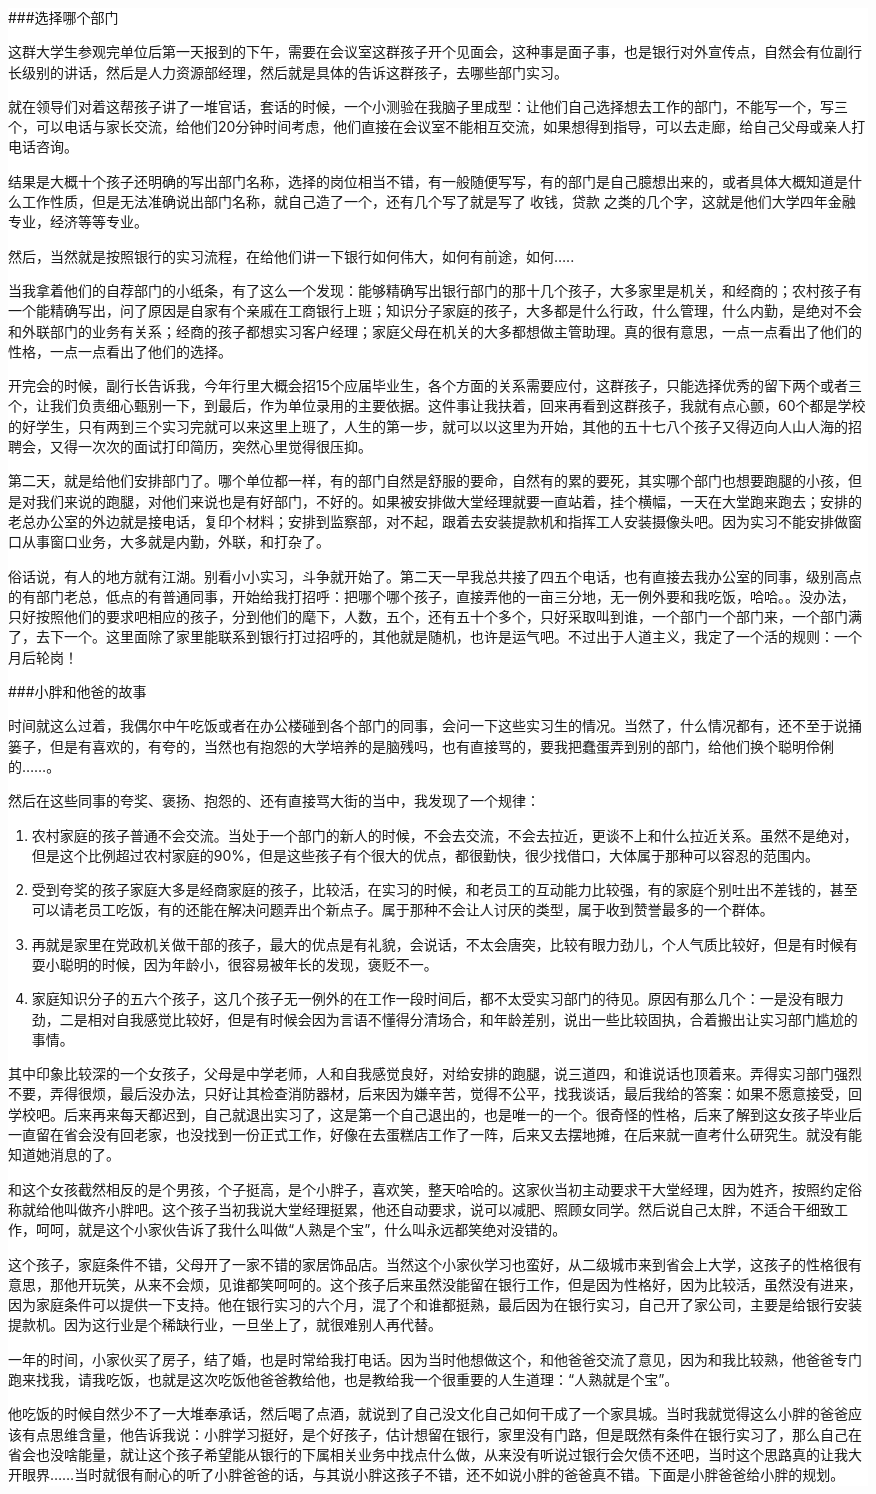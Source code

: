 ###选择哪个部门

这群大学生参观完单位后第一天报到的下午，需要在会议室这群孩子开个见面会，这种事是面子事，也是银行对外宣传点，自然会有位副行长级别的讲话，然后是人力资源部经理，然后就是具体的告诉这群孩子，去哪些部门实习。 

就在领导们对着这帮孩子讲了一堆官话，套话的时候，一个小测验在我脑子里成型：让他们自己选择想去工作的部门，不能写一个，写三个，可以电话与家长交流，给他们20分钟时间考虑，他们直接在会议室不能相互交流，如果想得到指导，可以去走廊，给自己父母或亲人打电话咨询。 

结果是大概十个孩子还明确的写出部门名称，选择的岗位相当不错，有一般随便写写，有的部门是自己臆想出来的，或者具体大概知道是什么工作性质，但是无法准确说出部门名称，就自己造了一个，还有几个写了就是写了 收钱，贷款 之类的几个字，这就是他们大学四年金融专业，经济等等专业。 

然后，当然就是按照银行的实习流程，在给他们讲一下银行如何伟大，如何有前途，如何….. 

当我拿着他们的自荐部门的小纸条，有了这么一个发现：能够精确写出银行部门的那十几个孩子，大多家里是机关，和经商的；农村孩子有一个能精确写出，问了原因是自家有个亲戚在工商银行上班；知识分子家庭的孩子，大多都是什么行政，什么管理，什么内勤，是绝对不会和外联部门的业务有关系；经商的孩子都想实习客户经理；家庭父母在机关的大多都想做主管助理。真的很有意思，一点一点看出了他们的性格，一点一点看出了他们的选择。 

开完会的时候，副行长告诉我，今年行里大概会招15个应届毕业生，各个方面的关系需要应付，这群孩子，只能选择优秀的留下两个或者三个，让我们负责细心甄别一下，到最后，作为单位录用的主要依据。这件事让我扶着，回来再看到这群孩子，我就有点心颤，60个都是学校的好学生，只有两到三个实习完就可以来这里上班了，人生的第一步，就可以以这里为开始，其他的五十七八个孩子又得迈向人山人海的招聘会，又得一次次的面试打印简历，突然心里觉得很压抑。 

第二天，就是给他们安排部门了。哪个单位都一样，有的部门自然是舒服的要命，自然有的累的要死，其实哪个部门也想要跑腿的小孩，但是对我们来说的跑腿，对他们来说也是有好部门，不好的。如果被安排做大堂经理就要一直站着，挂个横幅，一天在大堂跑来跑去；安排的老总办公室的外边就是接电话，复印个材料；安排到监察部，对不起，跟着去安装提款机和指挥工人安装摄像头吧。因为实习不能安排做窗口从事窗口业务，大多就是内勤，外联，和打杂了。 

俗话说，有人的地方就有江湖。别看小小实习，斗争就开始了。第二天一早我总共接了四五个电话，也有直接去我办公室的同事，级别高点的有部门老总，低点的有普通同事，开始给我打招呼：把哪个哪个孩子，直接弄他的一亩三分地，无一例外要和我吃饭，哈哈。。没办法，只好按照他们的要求吧相应的孩子，分到他们的麾下，人数，五个，还有五十个多个，只好采取叫到谁，一个部门一个部门来，一个部门满了，去下一个。这里面除了家里能联系到银行打过招呼的，其他就是随机，也许是运气吧。不过出于人道主义，我定了一个活的规则：一个月后轮岗！

###小胖和他爸的故事 

时间就这么过着，我偶尔中午吃饭或者在办公楼碰到各个部门的同事，会问一下这些实习生的情况。当然了，什么情况都有，还不至于说捅篓子，但是有喜欢的，有夸的，当然也有抱怨的大学培养的是脑残吗，也有直接骂的，要我把蠢蛋弄到别的部门，给他们换个聪明伶俐的……。 

然后在这些同事的夸奖、褒扬、抱怨的、还有直接骂大街的当中，我发现了一个规律： 
1. 农村家庭的孩子普通不会交流。当处于一个部门的新人的时候，不会去交流，不会去拉近，更谈不上和什么拉近关系。虽然不是绝对，但是这个比例超过农村家庭的90%，但是这些孩子有个很大的优点，都很勤快，很少找借口，大体属于那种可以容忍的范围内。 

2. 受到夸奖的孩子家庭大多是经商家庭的孩子，比较活，在实习的时候，和老员工的互动能力比较强，有的家庭个别吐出不差钱的，甚至可以请老员工吃饭，有的还能在解决问题弄出个新点子。属于那种不会让人讨厌的类型，属于收到赞誉最多的一个群体。 

3. 再就是家里在党政机关做干部的孩子，最大的优点是有礼貌，会说话，不太会唐突，比较有眼力劲儿，个人气质比较好，但是有时候有耍小聪明的时候，因为年龄小，很容易被年长的发现，褒贬不一。 

4. 家庭知识分子的五六个孩子，这几个孩子无一例外的在工作一段时间后，都不太受实习部门的待见。原因有那么几个：一是没有眼力劲，二是相对自我感觉比较好，但是有时候会因为言语不懂得分清场合，和年龄差别，说出一些比较固执，合着搬出让实习部门尴尬的事情。 

其中印象比较深的一个女孩子，父母是中学老师，人和自我感觉良好，对给安排的跑腿，说三道四，和谁说话也顶着来。弄得实习部门强烈不要，弄得很烦，最后没办法，只好让其检查消防器材，后来因为嫌辛苦，觉得不公平，找我谈话，最后我给的答案：如果不愿意接受，回学校吧。后来再来每天都迟到，自己就退出实习了，这是第一个自己退出的，也是唯一的一个。很奇怪的性格，后来了解到这女孩子毕业后一直留在省会没有回老家，也没找到一份正式工作，好像在去蛋糕店工作了一阵，后来又去摆地摊，在后来就一直考什么研究生。就没有能知道她消息的了。 

和这个女孩截然相反的是个男孩，个子挺高，是个小胖子，喜欢笑，整天哈哈的。这家伙当初主动要求干大堂经理，因为姓齐，按照约定俗称就给他叫做齐小胖吧。这个孩子当初我说大堂经理挺累，他还自动要求，说可以减肥、照顾女同学。然后说自己太胖，不适合干细致工作，呵呵，就是这个小家伙告诉了我什么叫做“人熟是个宝”，什么叫永远都笑绝对没错的。 

这个孩子，家庭条件不错，父母开了一家不错的家居饰品店。当然这个小家伙学习也蛮好，从二级城市来到省会上大学，这孩子的性格很有意思，那他开玩笑，从来不会烦，见谁都笑呵呵的。这个孩子后来虽然没能留在银行工作，但是因为性格好，因为比较活，虽然没有进来，因为家庭条件可以提供一下支持。他在银行实习的六个月，混了个和谁都挺熟，最后因为在银行实习，自己开了家公司，主要是给银行安装提款机。因为这行业是个稀缺行业，一旦坐上了，就很难别人再代替。 

一年的时间，小家伙买了房子，结了婚，也是时常给我打电话。因为当时他想做这个，和他爸爸交流了意见，因为和我比较熟，他爸爸专门跑来找我，请我吃饭，也就是这次吃饭他爸爸教给他，也是教给我一个很重要的人生道理：“人熟就是个宝”。

他吃饭的时候自然少不了一大堆奉承话，然后喝了点酒，就说到了自己没文化自己如何干成了一个家具城。当时我就觉得这么小胖的爸爸应该有点思维含量，他告诉我说：小胖学习挺好，是个好孩子，估计想留在银行，家里没有门路，但是既然有条件在银行实习了，那么自己在省会也没啥能量，就让这个孩子希望能从银行的下属相关业务中找点什么做，从来没有听说过银行会欠债不还吧，当时这个思路真的让我大开眼界……当时就很有耐心的听了小胖爸爸的话，与其说小胖这孩子不错，还不如说小胖的爸爸真不错。下面是小胖爸爸给小胖的规划。 
